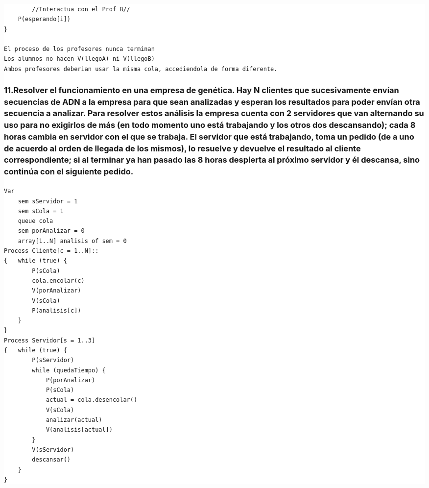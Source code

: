             //Interactua con el Prof B//
        P(esperando[i])
    }

    El proceso de los profesores nunca terminan
    Los alumnos no hacen V(llegoA) ni V(llegoB)
    Ambos profesores deberian usar la misma cola, accediendola de forma diferente.


### 11.Resolver el funcionamiento en una empresa de genética. Hay N clientes que sucesivamente envían secuencias de ADN a la empresa para que sean analizadas y esperan los resultados para poder envían otra secuencia a analizar. Para resolver estos análisis la empresa cuenta con 2 servidores que van alternando su uso para no exigirlos de más (en todo momento uno está trabajando y los otros dos descansando); cada 8 horas cambia en servidor con el que se trabaja. El servidor que está trabajando, toma un pedido (de a uno de acuerdo al orden de llegada de los mismos), lo resuelve y devuelve el resultado al cliente correspondiente; si al terminar ya han pasado las 8 horas despierta al próximo servidor y él descansa, sino continúa con el siguiente pedido.

    Var
        sem sServidor = 1
        sem sCola = 1
        queue cola
        sem porAnalizar = 0
        array[1..N] analisis of sem = 0
    Process Cliente[c = 1..N]::
    {	while (true) {
            P(sCola)
            cola.encolar(c)
            V(porAnalizar)
            V(sCola)
            P(analisis[c])
        }
    }
    Process Servidor[s = 1..3]
    {	while (true) {
            P(sServidor)
            while (quedaTiempo) {
                P(porAnalizar)
                P(sCola)
                actual = cola.desencolar()
                V(sCola)
                analizar(actual)
                V(analisis[actual])
            }
            V(sServidor)
            descansar()
        }
    }
